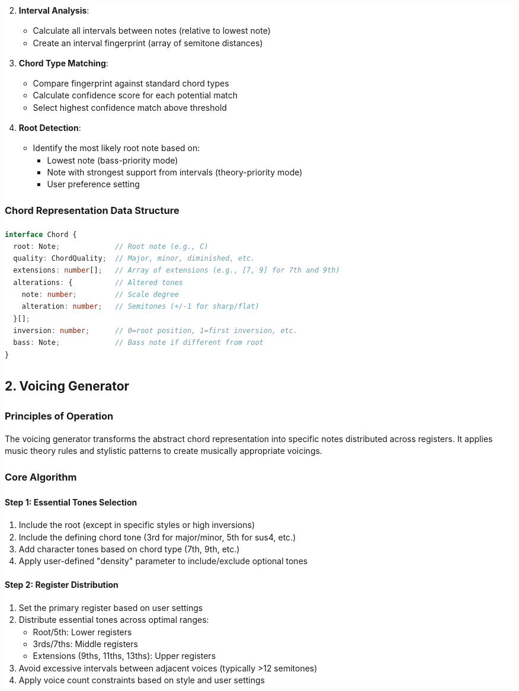 2. **Interval Analysis**:
   - Calculate all intervals between notes (relative to lowest note)
   - Create an interval fingerprint (array of semitone distances)

3. **Chord Type Matching**:
   - Compare fingerprint against standard chord types
   - Calculate confidence score for each potential match
   - Select highest confidence match above threshold

4. **Root Detection**:
   - Identify the most likely root note based on:
     - Lowest note (bass-priority mode)
     - Note with strongest support from intervals (theory-priority mode)
     - User preference setting

### Chord Representation Data Structure
```typescript
interface Chord {
  root: Note;             // Root note (e.g., C)
  quality: ChordQuality;  // Major, minor, diminished, etc.
  extensions: number[];   // Array of extensions (e.g., [7, 9] for 7th and 9th)
  alterations: {          // Altered tones
    note: number;         // Scale degree
    alteration: number;   // Semitones (+/-1 for sharp/flat)
  }[];
  inversion: number;      // 0=root position, 1=first inversion, etc.
  bass: Note;             // Bass note if different from root
}
```

## 2. Voicing Generator

### Principles of Operation
The voicing generator transforms the abstract chord representation into specific notes distributed across registers. It applies music theory rules and stylistic patterns to create musically appropriate voicings.

### Core Algorithm

#### Step 1: Essential Tones Selection
1. Include the root (except in specific styles or high inversions)
2. Include the defining chord tone (3rd for major/minor, 5th for sus4, etc.)
3. Add character tones based on chord type (7th, 9th, etc.)
4. Apply user-defined "density" parameter to include/exclude optional tones

#### Step 2: Register Distribution
1. Set the primary register based on user settings
2. Distribute essential tones across optimal ranges:
   - Root/5th: Lower registers
   - 3rds/7ths: Middle registers
   - Extensions (9ths, 11ths, 13ths): Upper registers
3. Avoid excessive intervals between adjacent voices (typically >12 semitones)
4. Apply voice count constraints based on style and user settings
